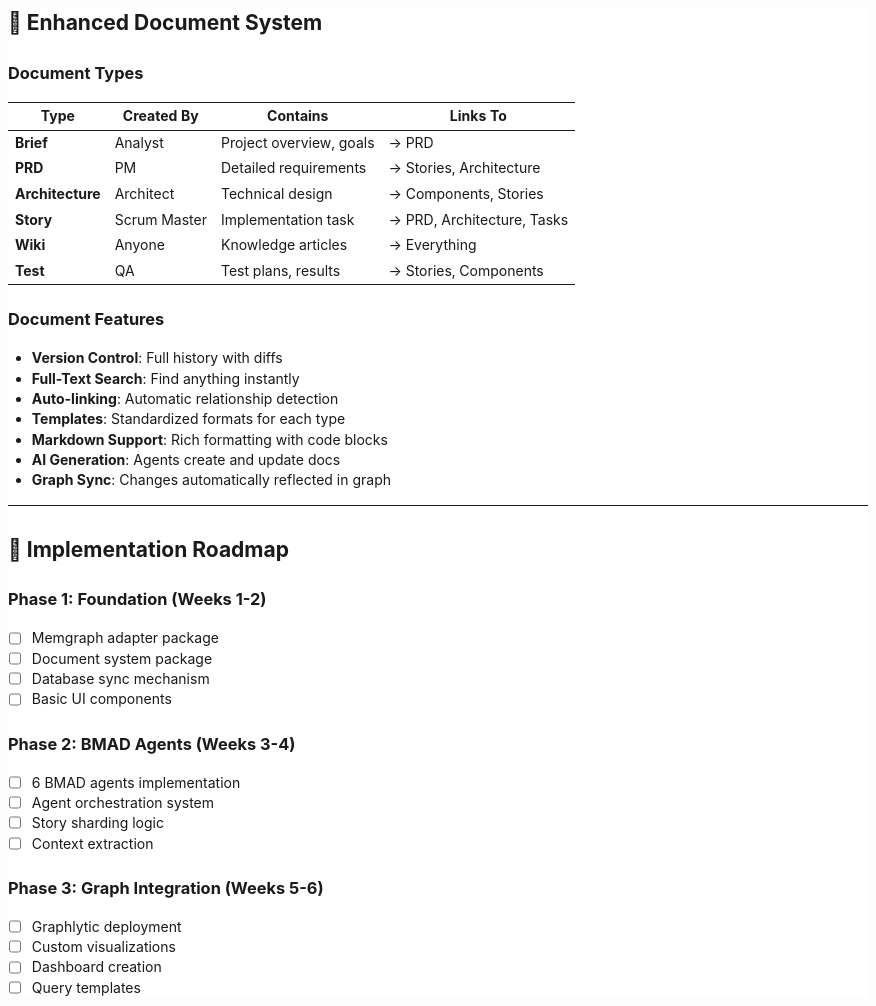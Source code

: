 
## 📝 Enhanced Document System

### Document Types

| Type             | Created By   | Contains                | Links To                   |
| ---------------- | ------------ | ----------------------- | -------------------------- |
| **Brief**        | Analyst      | Project overview, goals | → PRD                      |
| **PRD**          | PM           | Detailed requirements   | → Stories, Architecture    |
| **Architecture** | Architect    | Technical design        | → Components, Stories      |
| **Story**        | Scrum Master | Implementation task     | → PRD, Architecture, Tasks |
| **Wiki**         | Anyone       | Knowledge articles      | → Everything               |
| **Test**         | QA           | Test plans, results     | → Stories, Components      |

### Document Features

- **Version Control**: Full history with diffs
- **Full-Text Search**: Find anything instantly
- **Auto-linking**: Automatic relationship detection
- **Templates**: Standardized formats for each type
- **Markdown Support**: Rich formatting with code blocks
- **AI Generation**: Agents create and update docs
- **Graph Sync**: Changes automatically reflected in graph

---

## 🚀 Implementation Roadmap

### Phase 1: Foundation (Weeks 1-2)

- [ ] Memgraph adapter package
- [ ] Document system package
- [ ] Database sync mechanism
- [ ] Basic UI components

### Phase 2: BMAD Agents (Weeks 3-4)

- [ ] 6 BMAD agents implementation
- [ ] Agent orchestration system
- [ ] Story sharding logic
- [ ] Context extraction

### Phase 3: Graph Integration (Weeks 5-6)

- [ ] Graphlytic deployment
- [ ] Custom visualizations
- [ ] Dashboard creation
- [ ] Query templates
